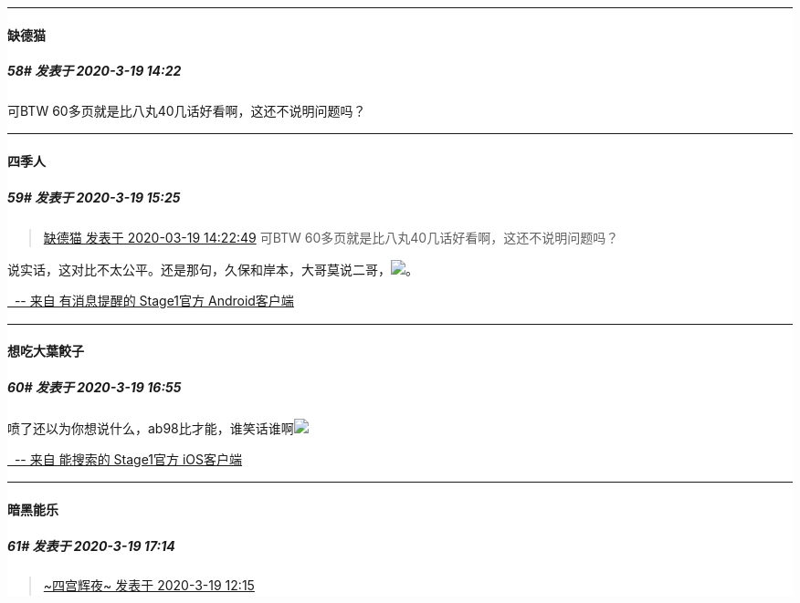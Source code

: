 





*****

####  缺德猫  
##### 58#       发表于 2020-3-19 14:22




可BTW 60多页就是比八丸40几话好看啊，这还不说明问题吗？







*****

####  四季人  
##### 59#       发表于 2020-3-19 15:25



<blockquote><a href="httphttps://bbs.saraba1st.com/2b/forum.php?mod=redirect&amp;goto=findpost&amp;pid=46799556&amp;ptid=1919647" target="_blank">缺德猫 发表于 2020-03-19 14:22:49</a>
可BTW 60多页就是比八丸40几话好看啊，这还不说明问题吗？</blockquote>说实话，这对比不太公平。还是那句，久保和岸本，大哥莫说二哥，<img src="https://static.saraba1st.com/image/smiley/face2017/048.png" referrerpolicy="no-referrer">。

[  -- 来自 有消息提醒的 Stage1官方 Android客户端](https://www.coolapk.com/apk/140634)







*****

####  想吃大葉餃子  
##### 60#       发表于 2020-3-19 16:55




喷了还以为你想说什么，ab98比才能，谁笑话谁啊<img src="https://static.saraba1st.com/image/smiley/face2017/067.png" referrerpolicy="no-referrer">

[  -- 来自 能搜索的 Stage1官方 iOS客户端](https://itunes.apple.com/fi/app/saraba1st/id1221237470?mt=8)







*****

####  暗黑能乐  
##### 61#       发表于 2020-3-19 17:14



<blockquote><a href="httphttps://bbs.saraba1st.com/2b/forum.php?mod=redirect&amp;goto=findpost&amp;pid=46797845&amp;ptid=1919647" target="_blank">~四宫辉夜~ 发表于 2020-3-19 12:15</a>

